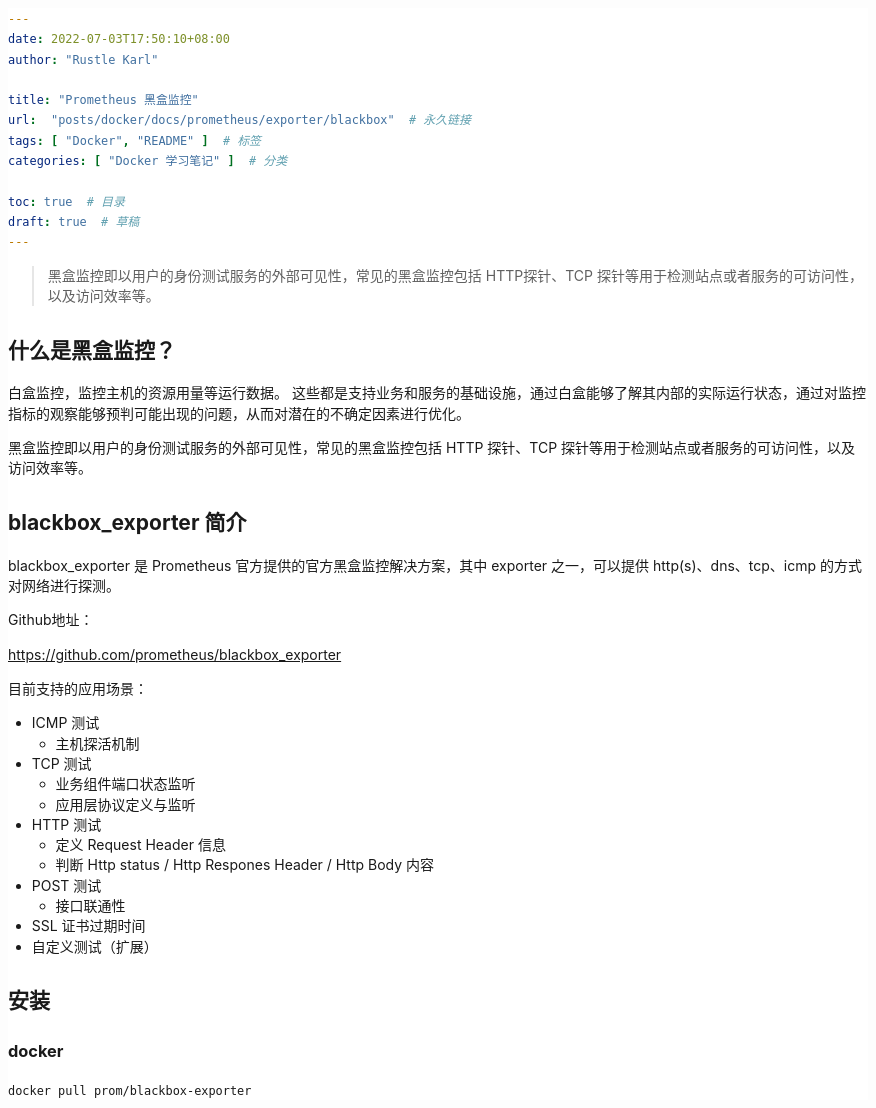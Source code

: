 ```yaml
---
date: 2022-07-03T17:50:10+08:00
author: "Rustle Karl"

title: "Prometheus 黑盒监控"
url:  "posts/docker/docs/prometheus/exporter/blackbox"  # 永久链接
tags: [ "Docker", "README" ]  # 标签
categories: [ "Docker 学习笔记" ]  # 分类

toc: true  # 目录
draft: true  # 草稿
---
```


> 黑盒监控即以用户的身份测试服务的外部可见性，常见的黑盒监控包括 HTTP探针、TCP 探针等用于检测站点或者服务的可访问性，以及访问效率等。

## 什么是黑盒监控？

白盒监控，监控主机的资源用量等运行数据。 这些都是支持业务和服务的基础设施，通过白盒能够了解其内部的实际运行状态，通过对监控指标的观察能够预判可能出现的问题，从而对潜在的不确定因素进行优化。

黑盒监控即以用户的身份测试服务的外部可见性，常见的黑盒监控包括 HTTP 探针、TCP 探针等用于检测站点或者服务的可访问性，以及访问效率等。

## blackbox_exporter 简介

blackbox_exporter 是 Prometheus 官方提供的官方黑盒监控解决方案，其中 exporter 之一，可以提供 http(s)、dns、tcp、icmp 的方式对网络进行探测。

Github地址：

https://github.com/prometheus/blackbox_exporter

目前支持的应用场景：

- ICMP 测试
  - 主机探活机制
- TCP 测试
  - 业务组件端口状态监听
  - 应用层协议定义与监听
- HTTP 测试
  - 定义 Request Header 信息
  - 判断 Http status / Http Respones Header / Http Body 内容
- POST 测试
  - 接口联通性
- SSL 证书过期时间
- 自定义测试（扩展）

## 安装

### docker

```bash
docker pull prom/blackbox-exporter
```
